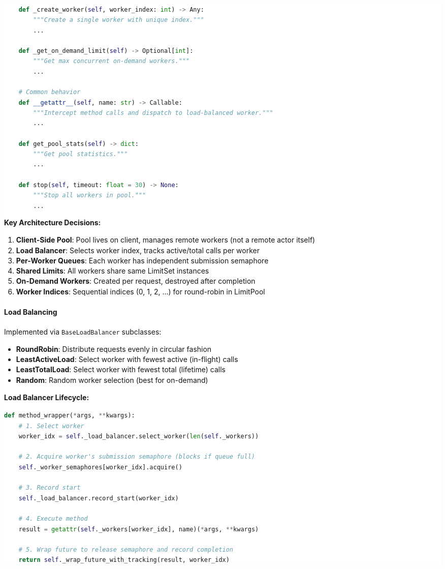 ```python
    def _create_worker(self, worker_index: int) -> Any:
        """Create a single worker with unique index."""
        ...
    
    def _get_on_demand_limit(self) -> Optional[int]:
        """Get max concurrent on-demand workers."""
        ...
    
    # Common behavior
    def __getattr__(self, name: str) -> Callable:
        """Intercept method calls and dispatch to load-balanced worker."""
        ...
    
    def get_pool_stats(self) -> dict:
        """Get pool statistics."""
        ...
    
    def stop(self, timeout: float = 30) -> None:
        """Stop all workers in pool."""
        ...
```

**Key Architecture Decisions:**

1. **Client-Side Pool**: Pool lives on client, manages remote workers (not a remote actor itself)
2. **Load Balancer**: Selects worker index, tracks active/total calls per worker
3. **Per-Worker Queues**: Each worker has independent submission semaphore
4. **Shared Limits**: All workers share same LimitSet instances
5. **On-Demand Workers**: Created per request, destroyed after completion
6. **Worker Indices**: Sequential indices (0, 1, 2, ...) for round-robin in LimitPool

#### Load Balancing

Implemented via `BaseLoadBalancer` subclasses:
- **RoundRobin**: Distribute requests evenly in circular fashion
- **LeastActiveLoad**: Select worker with fewest active (in-flight) calls
- **LeastTotalLoad**: Select worker with fewest total (lifetime) calls
- **Random**: Random worker selection (best for on-demand)

**Load Balancer Lifecycle:**
```python
def method_wrapper(*args, **kwargs):
    # 1. Select worker
    worker_idx = self._load_balancer.select_worker(len(self._workers))
    
    # 2. Acquire worker's submission semaphore (blocks if queue full)
    self._worker_semaphores[worker_idx].acquire()
    
    # 3. Record start
    self._load_balancer.record_start(worker_idx)
    
    # 4. Execute method
    result = getattr(self._workers[worker_idx], name)(*args, **kwargs)
    
    # 5. Wrap future to release semaphore and record completion
    return self._wrap_future_with_tracking(result, worker_idx)
```
